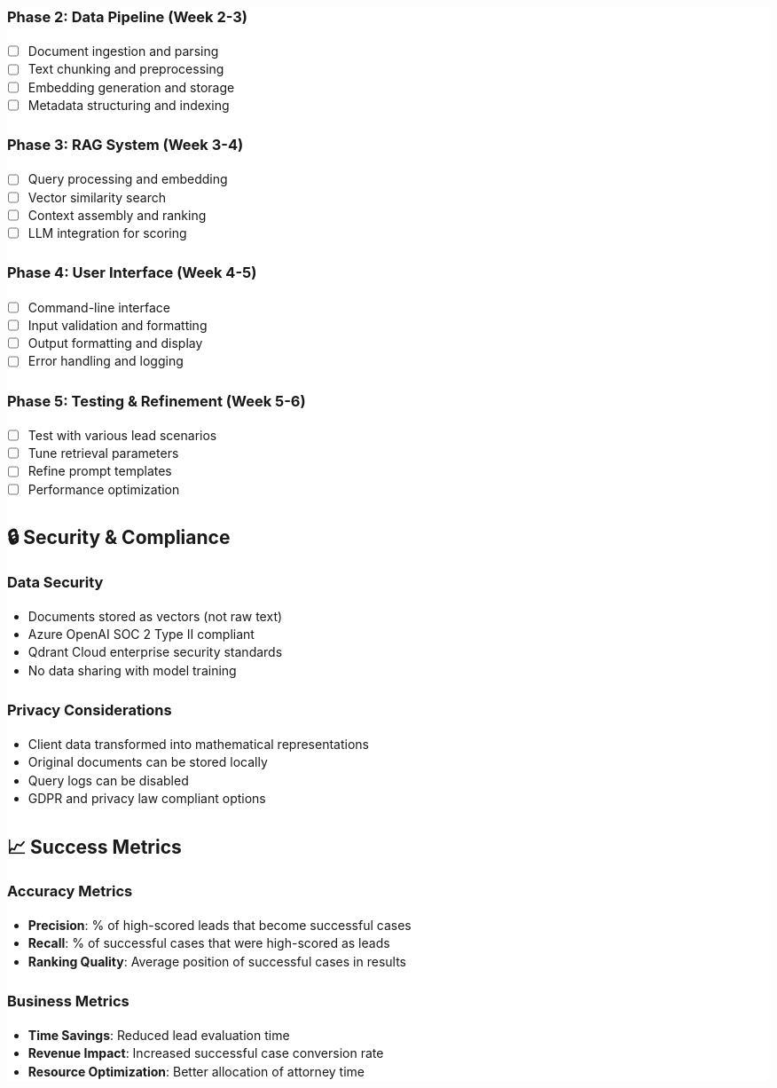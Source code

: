 ### Phase 2: Data Pipeline (Week 2-3)
- [ ] Document ingestion and parsing
- [ ] Text chunking and preprocessing
- [ ] Embedding generation and storage
- [ ] Metadata structuring and indexing

### Phase 3: RAG System (Week 3-4)
- [ ] Query processing and embedding
- [ ] Vector similarity search
- [ ] Context assembly and ranking
- [ ] LLM integration for scoring

### Phase 4: User Interface (Week 4-5)
- [ ] Command-line interface
- [ ] Input validation and formatting
- [ ] Output formatting and display
- [ ] Error handling and logging

### Phase 5: Testing & Refinement (Week 5-6)
- [ ] Test with various lead scenarios
- [ ] Tune retrieval parameters
- [ ] Refine prompt templates
- [ ] Performance optimization

## 🔒 Security & Compliance

### Data Security
- Documents stored as vectors (not raw text)
- Azure OpenAI SOC 2 Type II compliant
- Qdrant Cloud enterprise security standards
- No data sharing with model training

### Privacy Considerations
- Client data transformed into mathematical representations
- Original documents can be stored locally
- Query logs can be disabled
- GDPR and privacy law compliant options

## 📈 Success Metrics

### Accuracy Metrics
- **Precision**: % of high-scored leads that become successful cases
- **Recall**: % of successful cases that were high-scored as leads
- **Ranking Quality**: Average position of successful cases in results

### Business Metrics
- **Time Savings**: Reduced lead evaluation time
- **Revenue Impact**: Increased successful case conversion rate
- **Resource Optimization**: Better allocation of attorney time
